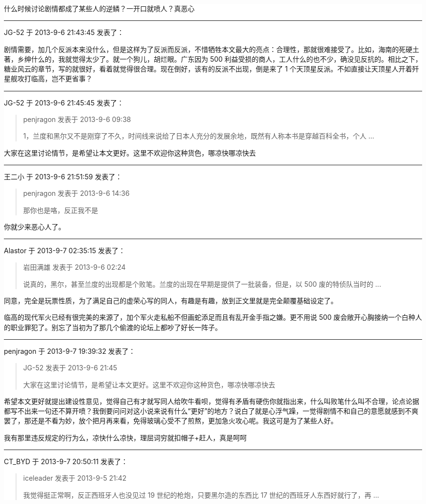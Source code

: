 什么时候讨论剧情都成了某些人的逆鳞？一开口就喷人？真恶心

---

JG-52 于 2013-9-6 21:43:45 发表了：

剧情需要，加几个反派本来没什么，但是这样为了反派而反派，不惜牺牲本文最大的亮点：合理性，那就很难接受了。比如，海南的死硬土著，乡绅什么的，我就觉得太少了。就一个狗儿，胡烂眼。广东因为 500 利益受损的商人，工人什么的也不少，确没见反抗的。相比之下，糖业风云的章节，写的就很好，看着就觉得很合理。现在倒好，该有的反派不出现，倒是来了 1 个天顶星反派。不如直接让天顶星人开着歼星舰攻打临高，岂不更省事？

---

JG-52 于 2013-9-6 21:45:45 发表了：

> penjragon 发表于 2013-9-6 09:38
>
> 1，兰度和黑尔又不是刚穿了不久，时间线来说给了日本人充分的发展余地，既然有人称本书是穿越百科全书，个人 ...

大家在这里讨论情节，是希望让本文更好。这里不欢迎你这种货色，哪凉快哪凉快去

---

王二小 于 2013-9-6 21:51:59 发表了：

> penjragon 发表于 2013-9-6 14:36
>
> 那你也是咯，反正我不是

你就少来恶心人了。

---

Alastor 于 2013-9-7 02:35:15 发表了：

> 岩田满雄 发表于 2013-9-6 02:24
>
> 说真的，黑尔，甚至兰度的出现都是个败笔。兰度的出现在早期是提供了一批装备，但是，以 500 废的特侦队当时的 ...

同意，完全是玩票性质，为了满足自己的虚荣心写的同人，有趣是有趣，放到正文里就是完全颠覆基础设定了。

临高的现代军火已经有很完美的来源了，加个军火走私船不但画蛇添足而且有乱开金手指之嫌。更不用说 500 废会敞开心胸接纳一个白种人的职业罪犯了。别忘了当初为了那几个偷渡的论坛上都吵了好长一阵子。

---

penjragon 于 2013-9-7 19:39:32 发表了：

> JG-52 发表于 2013-9-6 21:45
>
> 大家在这里讨论情节，是希望让本文更好。这里不欢迎你这种货色，哪凉快哪凉快去

希望本文更好就提出建设性意见，觉得自己有才就写同人给吹牛看呗，觉得有矛盾有硬伤你就指出来，什么叫败笔什么叫不合理，论点论据都写不出来一句还不算开喷？我倒要问问对这小说来说有什么“更好”的地方？说白了就是心浮气躁，一觉得剧情不和自己的意愿就感到不爽罢了，那还是不看为妙，放个把月再来看，免得玻璃心受不了煎熬，更加急火攻心呢。我这可是为了某些人好。

我有那里违反规定的行为么，凉快什么凉快，理屈词穷就扣帽子+赶人，真是呵呵

---

CT_BYD 于 2013-9-7 20:50:11 发表了：

> iceleader 发表于 2013-9-5 21:42
>
> 我觉得挺正常啊，反正西班牙人也没见过 19 世纪的枪炮，只要黑尔造的东西比 17 世纪的西班牙人东西好就行了，再 ...
